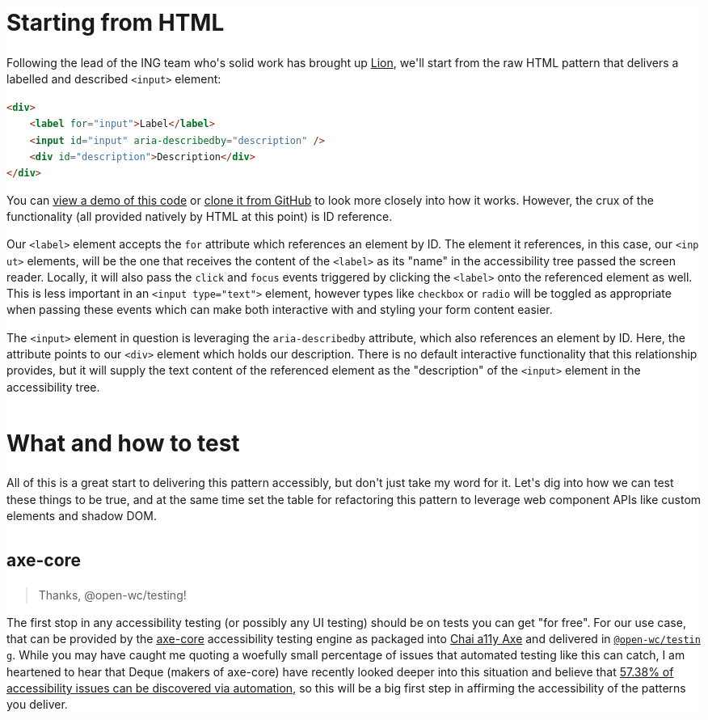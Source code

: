 # Starting from HTML

Following the lead of the ING team who's solid work has brought up [Lion](https://lion-web.netlify.app/), we'll start from the raw HTML pattern that delivers a labelled and described `<input>` element:

```html
<div>
    <label for="input">Label</label>
    <input id="input" aria-describedby="description" />
    <div id="description">Description</div>
</div>
```

You can [view a demo of this code](https://webcomponents.dev/edit/9XdUWIy1wjJqyLFyii0p/stories/index.stories.js?p=stories) or [clone it from GitHub](https://github.com/Westbrook/testing-a11y) to look more closely into how it works. However, the crux of the functionality (all provided natively by HTML at this point) is ID reference. 

Our `<label>` element accepts the `for` attribute which references an element by ID. The element it references, in this case, our `<input>` elements, will be the one that receives the content of the `<label>` as its "name" in the accessibility tree passed the screen reader. Locally, it will also pass the `click` and `focus` events triggered by clicking the `<label>` onto the referenced element as well. This is less important in an `<input type="text">` element, however types like `checkbox` or `radio` will be toggled as appropriate when passing these events which can make both interactive with and styling your form content easier.

The `<input>` element in question is leveraging the `aria-describedby` attribute, which also references an element by ID. Here, the attribute points to our `<div>` element which holds our description. There is no default interactive functionality that this relationship provides, but it will supply the text content of the referenced element as the "description" of the `<input>` element in the accessibility tree.

# What and how to test

All of this is a great start to delivering this pattern accessibly, but don't just take my word for it. Let's dig into how we can test these things to be true, and at the same time set the table for refactoring this pattern to leverage web component APIs like custom elements and shadow DOM.

## axe-core
> Thanks, @open-wc/testing!

The first stop in any accessibility testing (or possibly any UI testing) should be on tests you can get "for free". For our use case, that can be provided by the [axe-core](https://github.com/dequelabs/axe-core) accessibility testing engine as packaged into [Chai a11y Axe](https://open-wc.org/docs/testing/chai-a11y-axe/) and delivered in [`@open-wc/testing`](https://www.npmjs.com/package/@open-wc/testing). While you may have caught me quoting a woefully small percentage of issues that automated testing like this can catch, I am heartened to hear that Deque (makers of axe-core) have recently looked deeper into this situation and believe that [57.38% of accessibility issues can be discovered via automation](https://accessibility.deque.com/hubfs/Accessibility-Coverage-Report.pdf), so this will be a big first step in affirming the accessibility of the patterns you deliver.
